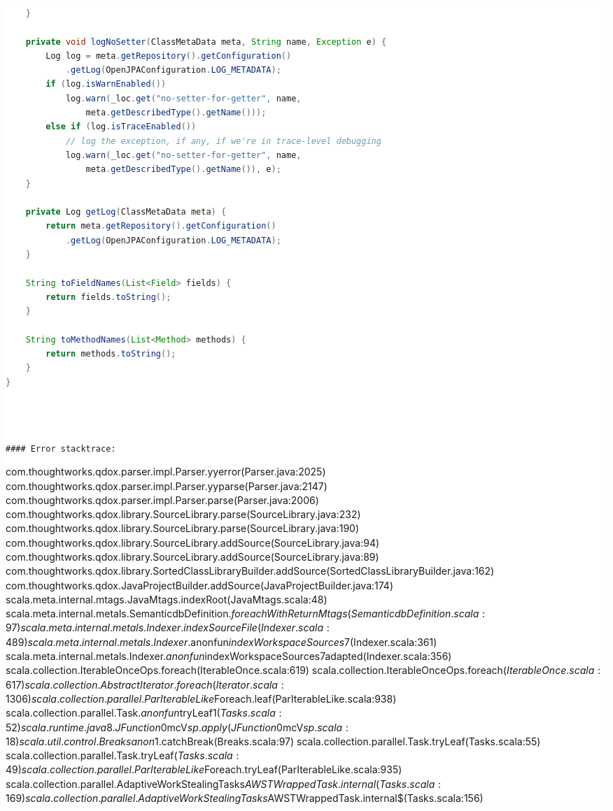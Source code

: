 ```java
    }
    
    private void logNoSetter(ClassMetaData meta, String name, Exception e) {
        Log log = meta.getRepository().getConfiguration()
            .getLog(OpenJPAConfiguration.LOG_METADATA);
        if (log.isWarnEnabled())
            log.warn(_loc.get("no-setter-for-getter", name,
                meta.getDescribedType().getName()));
        else if (log.isTraceEnabled())
            // log the exception, if any, if we're in trace-level debugging
            log.warn(_loc.get("no-setter-for-getter", name,
                meta.getDescribedType().getName()), e);
    }
    
    private Log getLog(ClassMetaData meta) {
        return meta.getRepository().getConfiguration()
            .getLog(OpenJPAConfiguration.LOG_METADATA);
    }
    
    String toFieldNames(List<Field> fields) {
    	return fields.toString();
    }
    
    String toMethodNames(List<Method> methods) {
    	return methods.toString();
    }
}
```

```



#### Error stacktrace:

```
com.thoughtworks.qdox.parser.impl.Parser.yyerror(Parser.java:2025)
	com.thoughtworks.qdox.parser.impl.Parser.yyparse(Parser.java:2147)
	com.thoughtworks.qdox.parser.impl.Parser.parse(Parser.java:2006)
	com.thoughtworks.qdox.library.SourceLibrary.parse(SourceLibrary.java:232)
	com.thoughtworks.qdox.library.SourceLibrary.parse(SourceLibrary.java:190)
	com.thoughtworks.qdox.library.SourceLibrary.addSource(SourceLibrary.java:94)
	com.thoughtworks.qdox.library.SourceLibrary.addSource(SourceLibrary.java:89)
	com.thoughtworks.qdox.library.SortedClassLibraryBuilder.addSource(SortedClassLibraryBuilder.java:162)
	com.thoughtworks.qdox.JavaProjectBuilder.addSource(JavaProjectBuilder.java:174)
	scala.meta.internal.mtags.JavaMtags.indexRoot(JavaMtags.scala:48)
	scala.meta.internal.metals.SemanticdbDefinition$.foreachWithReturnMtags(SemanticdbDefinition.scala:97)
	scala.meta.internal.metals.Indexer.indexSourceFile(Indexer.scala:489)
	scala.meta.internal.metals.Indexer.$anonfun$indexWorkspaceSources$7(Indexer.scala:361)
	scala.meta.internal.metals.Indexer.$anonfun$indexWorkspaceSources$7$adapted(Indexer.scala:356)
	scala.collection.IterableOnceOps.foreach(IterableOnce.scala:619)
	scala.collection.IterableOnceOps.foreach$(IterableOnce.scala:617)
	scala.collection.AbstractIterator.foreach(Iterator.scala:1306)
	scala.collection.parallel.ParIterableLike$Foreach.leaf(ParIterableLike.scala:938)
	scala.collection.parallel.Task.$anonfun$tryLeaf$1(Tasks.scala:52)
	scala.runtime.java8.JFunction0$mcV$sp.apply(JFunction0$mcV$sp.scala:18)
	scala.util.control.Breaks$$anon$1.catchBreak(Breaks.scala:97)
	scala.collection.parallel.Task.tryLeaf(Tasks.scala:55)
	scala.collection.parallel.Task.tryLeaf$(Tasks.scala:49)
	scala.collection.parallel.ParIterableLike$Foreach.tryLeaf(ParIterableLike.scala:935)
	scala.collection.parallel.AdaptiveWorkStealingTasks$AWSTWrappedTask.internal(Tasks.scala:169)
	scala.collection.parallel.AdaptiveWorkStealingTasks$AWSTWrappedTask.internal$(Tasks.scala:156)